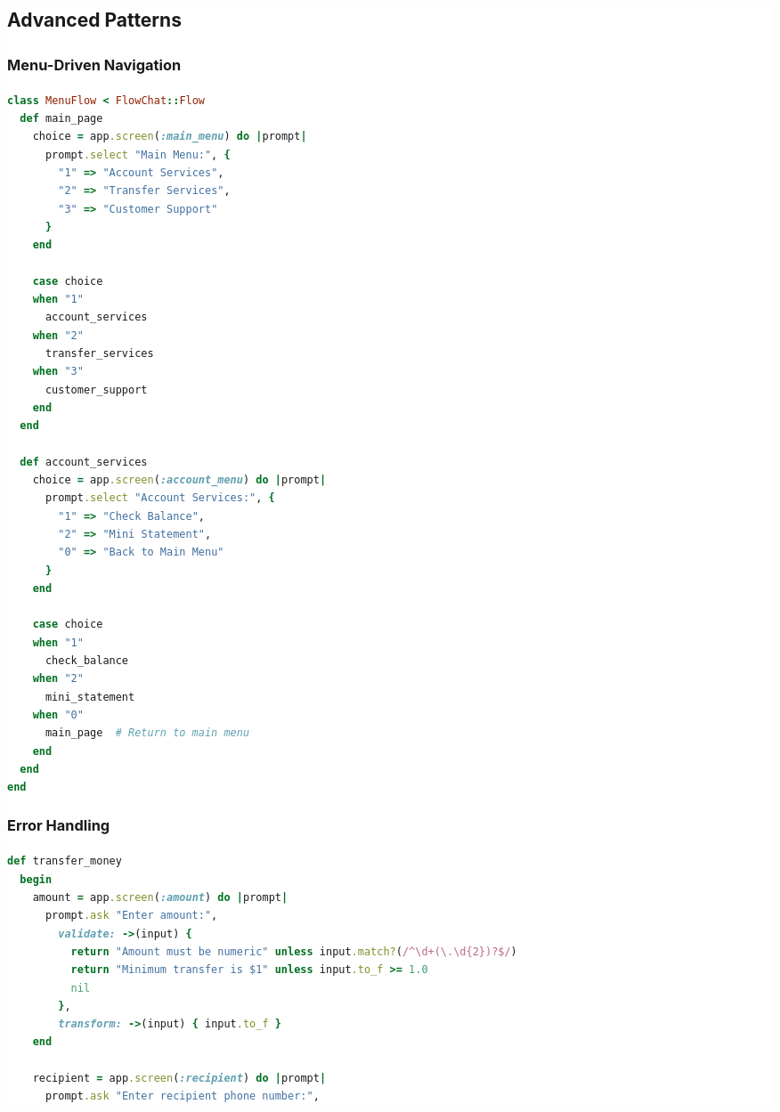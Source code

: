 ## Advanced Patterns

### Menu-Driven Navigation

```ruby
class MenuFlow < FlowChat::Flow
  def main_page
    choice = app.screen(:main_menu) do |prompt|
      prompt.select "Main Menu:", {
        "1" => "Account Services",
        "2" => "Transfer Services", 
        "3" => "Customer Support"
      }
    end

    case choice
    when "1"
      account_services
    when "2"
      transfer_services
    when "3"
      customer_support
    end
  end

  def account_services
    choice = app.screen(:account_menu) do |prompt|
      prompt.select "Account Services:", {
        "1" => "Check Balance",
        "2" => "Mini Statement",
        "0" => "Back to Main Menu"
      }
    end

    case choice
    when "1"
      check_balance
    when "2"
      mini_statement
    when "0"
      main_page  # Return to main menu
    end
  end
end
```

### Error Handling

```ruby
def transfer_money
  begin
    amount = app.screen(:amount) do |prompt|
      prompt.ask "Enter amount:",
        validate: ->(input) {
          return "Amount must be numeric" unless input.match?(/^\d+(\.\d{2})?$/)
          return "Minimum transfer is $1" unless input.to_f >= 1.0
          nil
        },
        transform: ->(input) { input.to_f }
    end

    recipient = app.screen(:recipient) do |prompt|
      prompt.ask "Enter recipient phone number:",
```